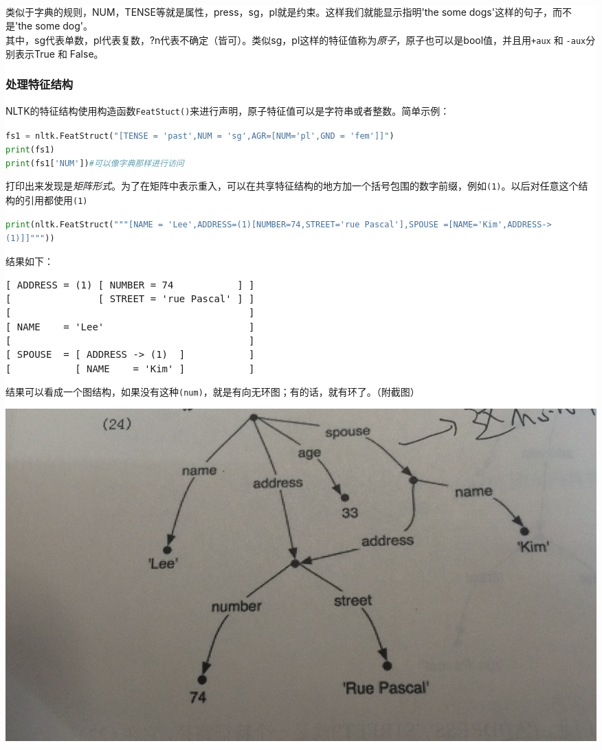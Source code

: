 类似于字典的规则，NUM，TENSE等就是属性，press，sg，pl就是约束。这样我们就能显示指明'the some dogs'这样的句子，而不是'the some dog'。<br>
其中，sg代表单数，pl代表复数，?n代表不确定（皆可）。类似sg，pl这样的特征值称为*原子*，原子也可以是bool值，并且用`+aux` 和 `-aux`分别表示True 和 False。

### **处理特征结构**

NLTK的特征结构使用构造函数`FeatStuct()`来进行声明，原子特征值可以是字符串或者整数。简单示例：
```python
fs1 = nltk.FeatStruct("[TENSE = 'past',NUM = 'sg',AGR=[NUM='pl',GND = 'fem']]")
print(fs1)
print(fs1['NUM'])#可以像字典那样进行访问
```

打印出来发现是*矩阵形式*。为了在矩阵中表示重入，可以在共享特征结构的地方加一个括号包围的数字前缀，例如`(1)`。以后对任意这个结构的引用都使用`(1)`

```python
print(nltk.FeatStruct("""[NAME = 'Lee',ADDRESS=(1)[NUMBER=74,STREET='rue Pascal'],SPOUSE =[NAME='Kim',ADDRESS->(1)]]"""))
```
结果如下：
<pre>
[ ADDRESS = (1) [ NUMBER = 74           ] ]
[               [ STREET = 'rue Pascal' ] ]
[                                         ]
[ NAME    = 'Lee'                         ]
[                                         ]
[ SPOUSE  = [ ADDRESS -> (1)  ]           ]
[           [ NAME    = 'Kim' ]           ]
</pre>

结果可以看成一个图结构，如果没有这种`(num)`，就是有向无环图；有的话，就有环了。（附截图）

![有向有环图](../../Images/自然语言处理/NLTK学习笔记（八）文法--词关系研究的工具/3.jpg)
